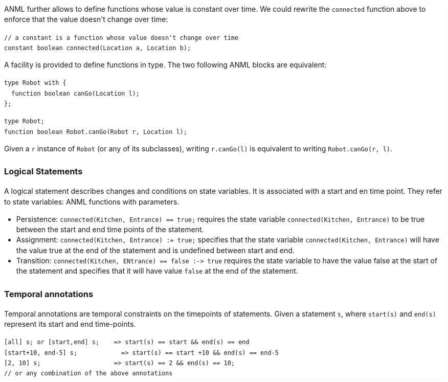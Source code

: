 ANML further allows to define functions whose value is constant over time. We
could rewrite the `connected` function above to enforce that the value doesn't
change over time: 

```
// a constant is a function whose value doesn't change over time
constant boolean connected(Location a, Location b);
```

A facility is provided to define functions in type. The two following ANML
blocks are equivalent:

```
type Robot with {
  function boolean canGo(Location l);
};
```

```
type Robot;
function boolean Robot.canGo(Robot r, Location l);
```

Given a `r` instance of `Robot` (or any of its subclasses), writing
`r.canGo(l)` is equivalent to writing `Robot.canGo(r, l)`.



### Logical Statements

A logical statement describes changes and conditions on state variables. It is
associated with a start and en time point.
They refer to state variables: ANML functions with parameters.

 - Persistence: `connected(Kitchen, Entrance) == true;` requires the state
   variable `connected(Kitchen, Entrance)` to be true between the start and
   end time points of the statement.
 - Assignment: `connected(Kitchen, Entrance) := true;` specifies that the
   state variable `connected(Kitchen, Entrance)` will have the value true at
   the end of the statement and is undefined between start and end.
 - Transition: `connected(Kitchen, ENtrance) == false :-> true` requires the
   state variable to have the value false at the start of the statement and
   specifies that it will have value `false` at the end of the statement.
   
   
### Temporal annotations

Temporal annotations are temporal constraints on the timepoints of
statements. Given a statement `s`, where `start(s)` and `end(s)` represent its
start and end time-points.

```
[all] s; or [start,end] s;    => start(s) == start && end(s) == end
[start+10, end-5] s;            => start(s) == start +10 && end(s) == end-5
[2, 10] s;                    => start(s) == 2 && end(s) == 10;
// or any combination of the above annotations
```
